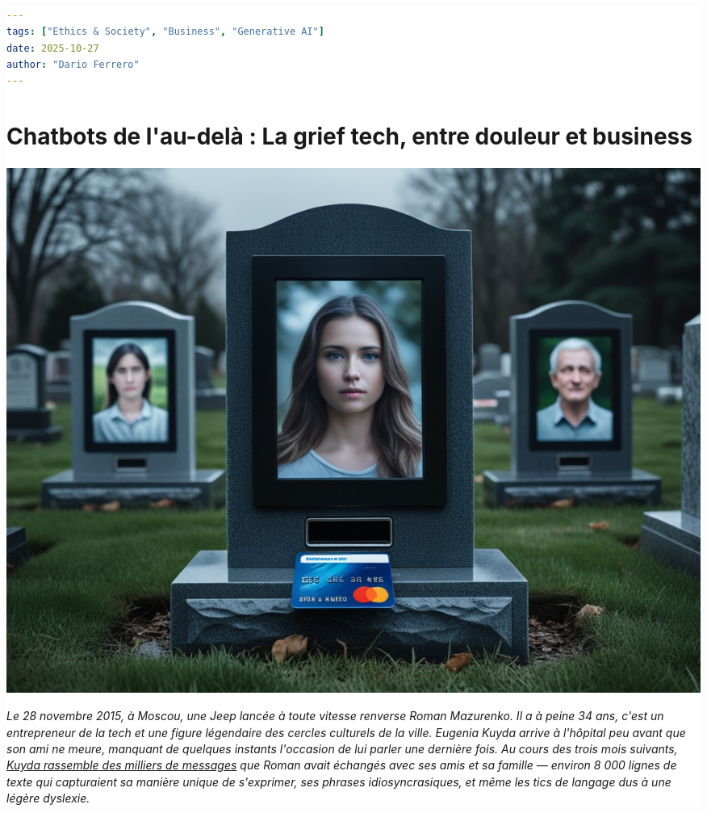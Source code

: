 ```yaml
---
tags: ["Ethics & Society", "Business", "Generative AI"]
date: 2025-10-27
author: "Dario Ferrero"
---
```


# Chatbots de l'au-delà : La grief tech, entre douleur et business
![tomba-bancomat.jpg](tomba-bancomat.jpg)


*Le 28 novembre 2015, à Moscou, une Jeep lancée à toute vitesse renverse Roman Mazurenko. Il a à peine 34 ans, c'est un entrepreneur de la tech et une figure légendaire des cercles culturels de la ville. Eugenia Kuyda arrive à l'hôpital peu avant que son ami ne meure, manquant de quelques instants l'occasion de lui parler une dernière fois. Au cours des trois mois suivants, [Kuyda rassemble des milliers de messages](https://thereader.mitpress.mit.edu/chatting-with-the-dead-chatbots/) que Roman avait échangés avec ses amis et sa famille — environ 8 000 lignes de texte qui capturaient sa manière unique de s'exprimer, ses phrases idiosyncrasiques, et même les tics de langage dus à une légère dyslexie.*
